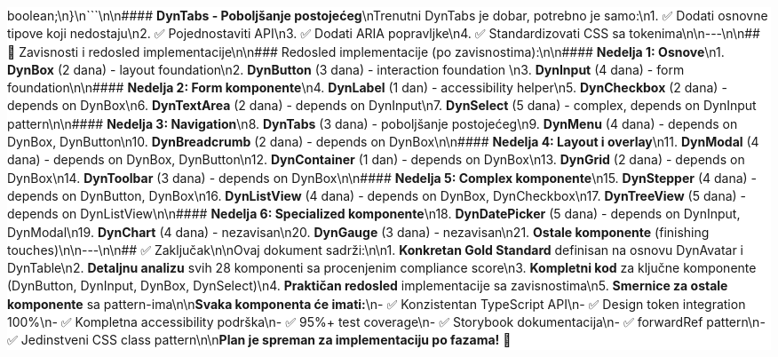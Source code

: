 boolean;\n}\n```\n\n#### **DynTabs - Poboljšanje postojećeg**\nTrenutni DynTabs je dobar, potrebno je samo:\n1. ✅ Dodati osnovne tipove koji nedostaju\n2. ✅ Pojednostaviti API\n3. ✅ Dodati ARIA popravljke\n4. ✅ Standardizovati CSS sa tokenima\n\n---\n\n## 🔄 Zavisnosti i redosled implementacije\n\n### Redosled implementacije (po zavisnostima):\n\n#### **Nedelja 1: Osnove**\n1. **DynBox** (2 dana) - layout foundation\n2. **DynButton** (3 dana) - interaction foundation  \n3. **DynInput** (4 dana) - form foundation\n\n#### **Nedelja 2: Form komponente**\n4. **DynLabel** (1 dan) - accessibility helper\n5. **DynCheckbox** (2 dana) - depends on DynBox\n6. **DynTextArea** (2 dana) - depends on DynInput\n7. **DynSelect** (5 dana) - complex, depends on DynInput pattern\n\n#### **Nedelja 3: Navigation**\n8. **DynTabs** (3 dana) - poboljšanje postojećeg\n9. **DynMenu** (4 dana) - depends on DynBox, DynButton\n10. **DynBreadcrumb** (2 dana) - depends on DynBox\n\n#### **Nedelja 4: Layout i overlay**\n11. **DynModal** (4 dana) - depends on DynBox, DynButton\n12. **DynContainer** (1 dan) - depends on DynBox\n13. **DynGrid** (2 dana) - depends on DynBox\n14. **DynToolbar** (3 dana) - depends on DynBox\n\n#### **Nedelja 5: Complex komponente**\n15. **DynStepper** (4 dana) - depends on DynButton, DynBox\n16. **DynListView** (4 dana) - depends on DynBox, DynCheckbox\n17. **DynTreeView** (5 dana) - depends on DynListView\n\n#### **Nedelja 6: Specialized komponente**\n18. **DynDatePicker** (5 dana) - depends on DynInput, DynModal\n19. **DynChart** (4 dana) - nezavisan\n20. **DynGauge** (3 dana) - nezavisan\n21. **Ostale komponente** (finishing touches)\n\n---\n\n## ✅ Zaključak\n\nOvaj dokument sadrži:\n\n1. **Konkretan Gold Standard** definisan na osnovu DynAvatar i DynTable\n2. **Detaljnu analizu** svih 28 komponenti sa procenjenim compliance score\n3. **Kompletni kod** za ključne komponente (DynButton, DynInput, DynBox, DynSelect)\n4. **Praktičan redosled** implementacije sa zavisnostima\n5. **Smernice za ostale komponente** sa pattern-ima\n\n**Svaka komponenta će imati:**\n- ✅ Konzistentan TypeScript API\n- ✅ Design token integration 100%\n- ✅ Kompletna accessibility podrška\n- ✅ 95%+ test coverage\n- ✅ Storybook dokumentacija\n- ✅ forwardRef pattern\n- ✅ Jedinstveni CSS class pattern\n\n**Plan je spreman za implementaciju po fazama!** 🚀